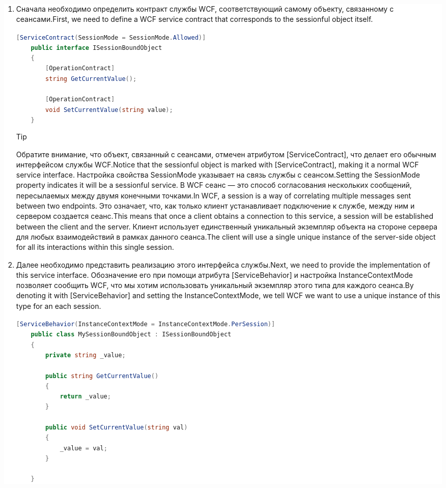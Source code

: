1. <span data-ttu-id="8b14f-315">Сначала необходимо определить контракт службы WCF, соответствующий самому объекту, связанному с сеансами.</span><span class="sxs-lookup"><span data-stu-id="8b14f-315">First, we need to define a WCF service contract that corresponds to the sessionful object itself.</span></span>  
  
   ```csharp
   [ServiceContract(SessionMode = SessionMode.Allowed)]  
       public interface ISessionBoundObject  
       {  
           [OperationContract]  
           string GetCurrentValue();  
  
           [OperationContract]  
           void SetCurrentValue(string value);  
       }  
   ```  
  
    > [!TIP]
    > <span data-ttu-id="8b14f-316">Обратите внимание, что объект, связанный с сеансами, отмечен атрибутом [ServiceContract], что делает его обычным интерфейсом службы WCF.</span><span class="sxs-lookup"><span data-stu-id="8b14f-316">Notice that the sessionful object is marked with [ServiceContract], making it a normal WCF service interface.</span></span> <span data-ttu-id="8b14f-317">Настройка свойства SessionMode указывает на связь службы с сеансом.</span><span class="sxs-lookup"><span data-stu-id="8b14f-317">Setting the SessionMode property indicates it will be a sessionful service.</span></span> <span data-ttu-id="8b14f-318">В WCF сеанс — это способ согласования нескольких сообщений, пересылаемых между двумя конечными точками.</span><span class="sxs-lookup"><span data-stu-id="8b14f-318">In WCF, a session is a way of correlating multiple messages sent between two endpoints.</span></span> <span data-ttu-id="8b14f-319">Это означает, что, как только клиент устанавливает подключение к службе, между ним и сервером создается сеанс.</span><span class="sxs-lookup"><span data-stu-id="8b14f-319">This means that once a client obtains a connection to this service, a session will be established between the client and the server.</span></span> <span data-ttu-id="8b14f-320">Клиент использует единственный уникальный экземпляр объекта на стороне сервера для любых взаимодействий в рамках данного сеанса.</span><span class="sxs-lookup"><span data-stu-id="8b14f-320">The client will use a single unique instance of the server-side object for all its interactions within this single session.</span></span>  
  
2. <span data-ttu-id="8b14f-321">Далее необходимо представить реализацию этого интерфейса службы.</span><span class="sxs-lookup"><span data-stu-id="8b14f-321">Next, we need to provide the implementation of this service interface.</span></span> <span data-ttu-id="8b14f-322">Обозначение его при помощи атрибута [ServiceBehavior] и настройка InstanceContextMode позволяет сообщить WCF, что мы хотим использовать уникальный экземпляр этого типа для каждого сеанса.</span><span class="sxs-lookup"><span data-stu-id="8b14f-322">By denoting it with [ServiceBehavior] and setting the InstanceContextMode, we tell WCF we want to use a unique instance of this type for an each session.</span></span>  
  
   ```csharp
   [ServiceBehavior(InstanceContextMode = InstanceContextMode.PerSession)]  
       public class MySessionBoundObject : ISessionBoundObject  
       {  
           private string _value;  
  
           public string GetCurrentValue()  
           {  
               return _value;  
           }  
  
           public void SetCurrentValue(string val)  
           {  
               _value = val;  
           }  
  
       }  
   ```  
  